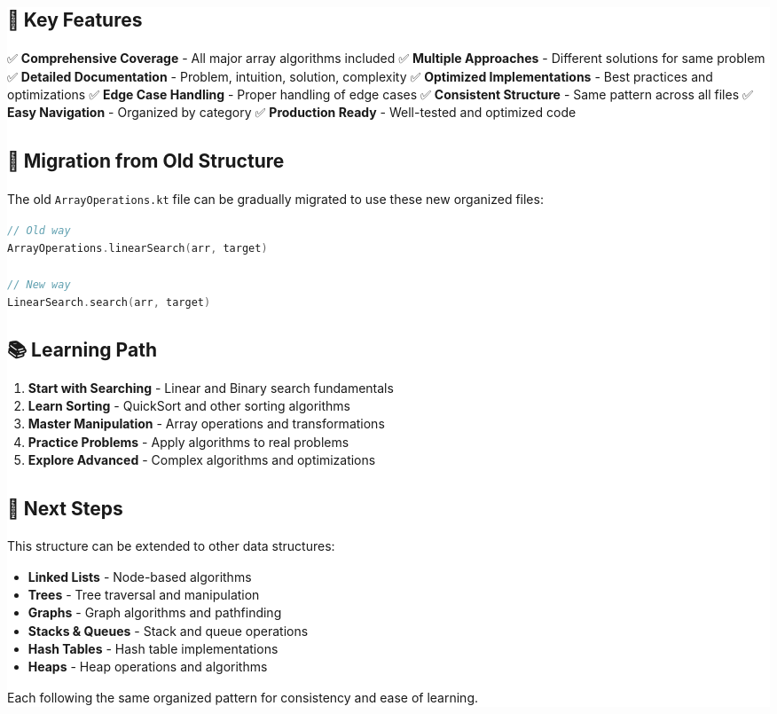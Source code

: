 ## 🎯 Key Features

✅ **Comprehensive Coverage** - All major array algorithms included
✅ **Multiple Approaches** - Different solutions for same problem
✅ **Detailed Documentation** - Problem, intuition, solution, complexity
✅ **Optimized Implementations** - Best practices and optimizations
✅ **Edge Case Handling** - Proper handling of edge cases
✅ **Consistent Structure** - Same pattern across all files
✅ **Easy Navigation** - Organized by category
✅ **Production Ready** - Well-tested and optimized code

## 🔄 Migration from Old Structure

The old `ArrayOperations.kt` file can be gradually migrated to use these new organized files:

```kotlin
// Old way
ArrayOperations.linearSearch(arr, target)

// New way
LinearSearch.search(arr, target)
```

## 📚 Learning Path

1. **Start with Searching** - Linear and Binary search fundamentals
2. **Learn Sorting** - QuickSort and other sorting algorithms
3. **Master Manipulation** - Array operations and transformations
4. **Practice Problems** - Apply algorithms to real problems
5. **Explore Advanced** - Complex algorithms and optimizations

## 🎯 Next Steps

This structure can be extended to other data structures:
- **Linked Lists** - Node-based algorithms
- **Trees** - Tree traversal and manipulation
- **Graphs** - Graph algorithms and pathfinding
- **Stacks & Queues** - Stack and queue operations
- **Hash Tables** - Hash table implementations
- **Heaps** - Heap operations and algorithms

Each following the same organized pattern for consistency and ease of learning. 